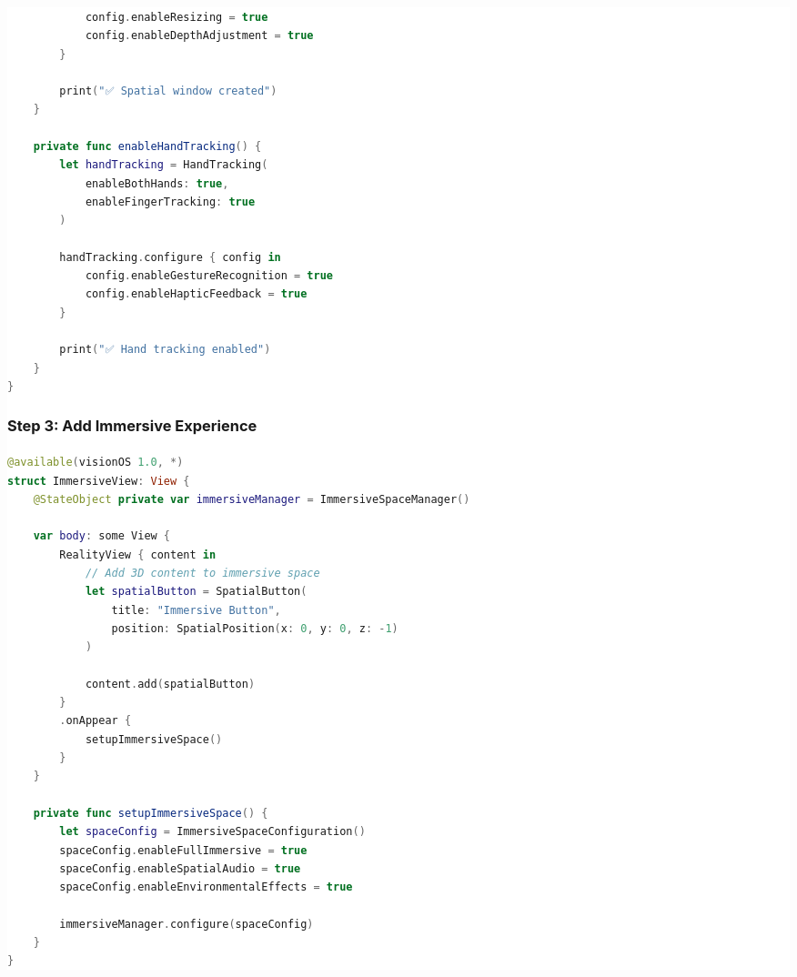 ```swift
            config.enableResizing = true
            config.enableDepthAdjustment = true
        }
        
        print("✅ Spatial window created")
    }
    
    private func enableHandTracking() {
        let handTracking = HandTracking(
            enableBothHands: true,
            enableFingerTracking: true
        )
        
        handTracking.configure { config in
            config.enableGestureRecognition = true
            config.enableHapticFeedback = true
        }
        
        print("✅ Hand tracking enabled")
    }
}
```

### Step 3: Add Immersive Experience

```swift
@available(visionOS 1.0, *)
struct ImmersiveView: View {
    @StateObject private var immersiveManager = ImmersiveSpaceManager()
    
    var body: some View {
        RealityView { content in
            // Add 3D content to immersive space
            let spatialButton = SpatialButton(
                title: "Immersive Button",
                position: SpatialPosition(x: 0, y: 0, z: -1)
            )
            
            content.add(spatialButton)
        }
        .onAppear {
            setupImmersiveSpace()
        }
    }
    
    private func setupImmersiveSpace() {
        let spaceConfig = ImmersiveSpaceConfiguration()
        spaceConfig.enableFullImmersive = true
        spaceConfig.enableSpatialAudio = true
        spaceConfig.enableEnvironmentalEffects = true
        
        immersiveManager.configure(spaceConfig)
    }
}
```
